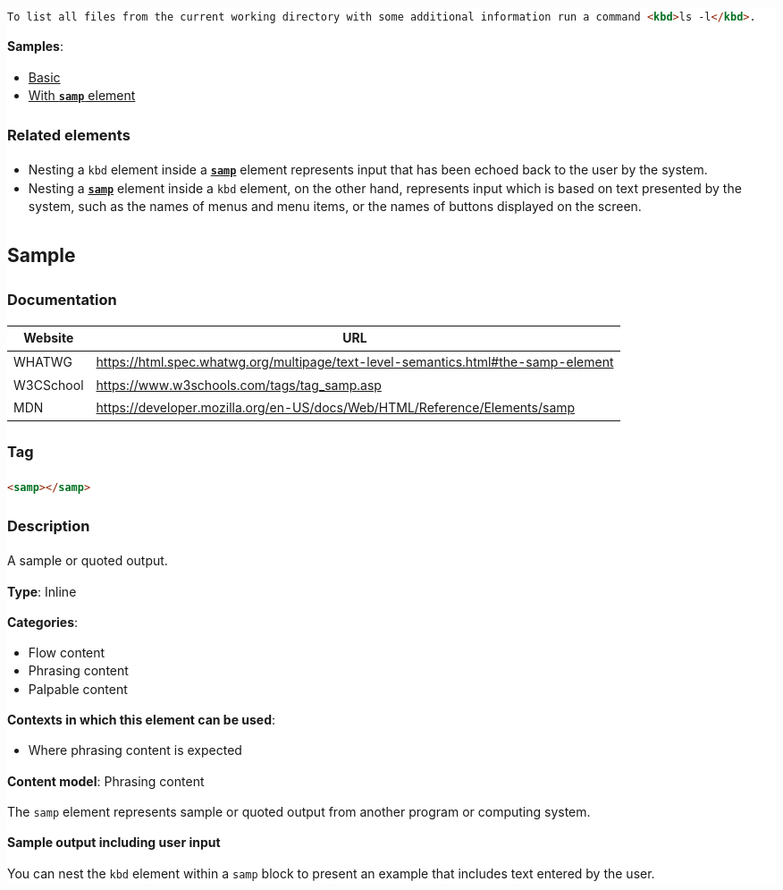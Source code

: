 ```html
To list all files from the current working directory with some additional information run a command <kbd>ls -l</kbd>.
```

**Samples**:
* [Basic](../../../samples/elements/kbd/kbd.html)
* [With **`samp`** element](../../../samples/elements/kbd/kbd.element_samp.html)

### Related elements

* Nesting a `kbd` element inside a [**`samp`**](#sample) element represents input that has been echoed back to the user by the system.
* Nesting a [**`samp`**](#sample) element inside a `kbd` element, on the other hand, represents input which is based on text presented by the system, such as the names of menus and menu items, or the names of buttons displayed on the screen.

## Sample

### Documentation

|Website  |URL                                                                              |
|---------|---------------------------------------------------------------------------------|
|WHATWG   |https://html.spec.whatwg.org/multipage/text-level-semantics.html#the-samp-element|
|W3CSchool|https://www.w3schools.com/tags/tag_samp.asp                                      |
|MDN      |https://developer.mozilla.org/en-US/docs/Web/HTML/Reference/Elements/samp        |

### Tag

```html
<samp></samp>
```

### Description

A sample or quoted output.

**Type**: Inline

**Categories**:
* Flow content
* Phrasing content
* Palpable content

**Contexts in which this element can be used**:
* Where phrasing content is expected

**Content model**: Phrasing content

The `samp` element represents sample or quoted output from another program or computing system.

**Sample output including user input**

You can nest the `kbd` element within a `samp` block to present an example that includes text entered by the user.
